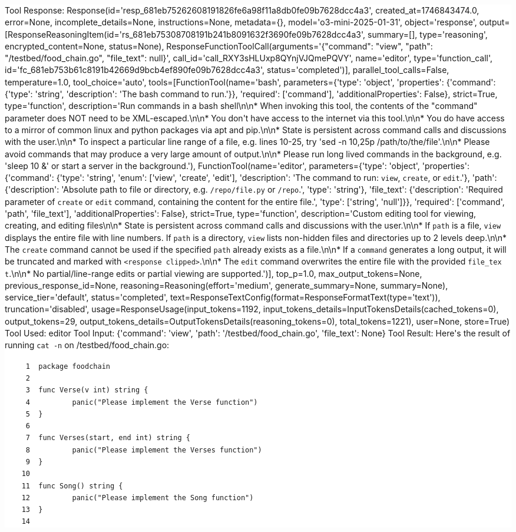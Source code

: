 Tool Response: Response(id='resp_681eb75262608191826fe6a98f11a8db0fe09b7628dcc4a3', created_at=1746843474.0, error=None, incomplete_details=None, instructions=None, metadata={}, model='o3-mini-2025-01-31', object='response', output=[ResponseReasoningItem(id='rs_681eb75308708191b241b8091632f3690fe09b7628dcc4a3', summary=[], type='reasoning', encrypted_content=None, status=None), ResponseFunctionToolCall(arguments='{"command": "view", "path": "/testbed/food_chain.go", "file_text": null}', call_id='call_RXY3sHLUxp8QYnjVJQmePQVY', name='editor', type='function_call', id='fc_681eb753b61c8191b42669d9bcb4ef890fe09b7628dcc4a3', status='completed')], parallel_tool_calls=False, temperature=1.0, tool_choice='auto', tools=[FunctionTool(name='bash', parameters={'type': 'object', 'properties': {'command': {'type': 'string', 'description': 'The bash command to run.'}}, 'required': ['command'], 'additionalProperties': False}, strict=True, type='function', description='Run commands in a bash shell\n\n* When invoking this tool, the contents of the "command" parameter does NOT need to be XML-escaped.\n\n* You don\'t have access to the internet via this tool.\n\n* You do have access to a mirror of common linux and python packages via apt and pip.\n\n* State is persistent across command calls and discussions with the user.\n\n* To inspect a particular line range of a file, e.g. lines 10-25, try \'sed -n 10,25p /path/to/the/file\'.\n\n* Please avoid commands that may produce a very large amount of output.\n\n* Please run long lived commands in the background, e.g. \'sleep 10 &\' or start a server in the background.'), FunctionTool(name='editor', parameters={'type': 'object', 'properties': {'command': {'type': 'string', 'enum': ['view', 'create', 'edit'], 'description': 'The command to run: `view`, `create`, or `edit`.'}, 'path': {'description': 'Absolute path to file or directory, e.g. `/repo/file.py` or `/repo`.', 'type': 'string'}, 'file_text': {'description': 'Required parameter of `create` or `edit` command, containing the content for the entire file.', 'type': ['string', 'null']}}, 'required': ['command', 'path', 'file_text'], 'additionalProperties': False}, strict=True, type='function', description='Custom editing tool for viewing, creating, and editing files\n\n* State is persistent across command calls and discussions with the user.\n\n* If `path` is a file, `view` displays the entire file with line numbers. If `path` is a directory, `view` lists non-hidden files and directories up to 2 levels deep.\n\n* The `create` command cannot be used if the specified `path` already exists as a file.\n\n* If a `command` generates a long output, it will be truncated and marked with `<response clipped>`.\n\n* The `edit` command overwrites the entire file with the provided `file_text`.\n\n* No partial/line-range edits or partial viewing are supported.')], top_p=1.0, max_output_tokens=None, previous_response_id=None, reasoning=Reasoning(effort='medium', generate_summary=None, summary=None), service_tier='default', status='completed', text=ResponseTextConfig(format=ResponseFormatText(type='text')), truncation='disabled', usage=ResponseUsage(input_tokens=1192, input_tokens_details=InputTokensDetails(cached_tokens=0), output_tokens=29, output_tokens_details=OutputTokensDetails(reasoning_tokens=0), total_tokens=1221), user=None, store=True)
Tool Used: editor
Tool Input: {'command': 'view', 'path': '/testbed/food_chain.go', 'file_text': None}
Tool Result: Here's the result of running `cat -n` on /testbed/food_chain.go:
```
     1	package foodchain
     2	
     3	func Verse(v int) string {
     4	        panic("Please implement the Verse function")
     5	}
     6	
     7	func Verses(start, end int) string {
     8	        panic("Please implement the Verses function")
     9	}
    10	
    11	func Song() string {
    12	        panic("Please implement the Song function")
    13	}
    14	
```


[cumulative-song]: https://en.wikipedia.org/wiki/Cumulative_song